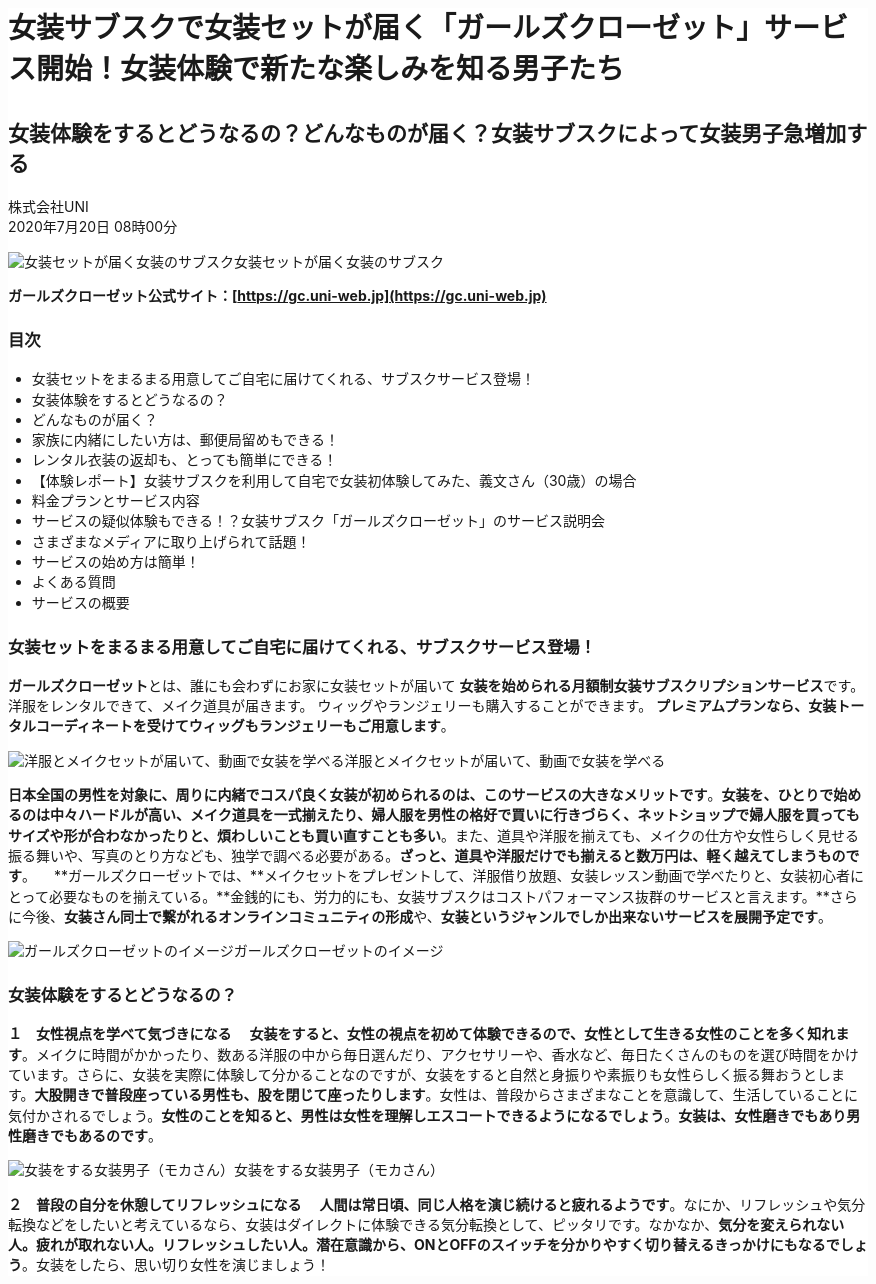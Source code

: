 # 女装サブスクで女装セットが届く「ガールズクローゼット」サービス開始！女装体験で新たな楽しみを知る男子たち

## 女装体験をするとどうなるの？どんなものが届く？女装サブスクによって女装男子急増加する

株式会社UNI  
2020年7月20日 08時00分  

![女装セットが届く女装のサブスク](https://prtimes.jp/i/28941/4/resize/d28941-4-222266-5.jpg)女装セットが届く女装のサブスク

**ガールズクローゼット公式サイト：[https://gc.uni-web.jp](https://gc.uni-web.jp)**

### 目次
- 女装セットをまるまる用意してご自宅に届けてくれる、サブスクサービス登場！
- 女装体験をするとどうなるの？ 
- どんなものが届く？ 
- 家族に内緒にしたい方は、郵便局留めもできる！
- レンタル衣装の返却も、とっても簡単にできる！
- 【体験レポート】女装サブスクを利用して自宅で女装初体験してみた、義文さん（30歳）の場合
- 料金プランとサービス内容
- サービスの疑似体験もできる！？女装サブスク「ガールズクローゼット」のサービス説明会
- さまざまなメディアに取り上げられて話題！
- サービスの始め方は簡単！
- よくある質問
- サービスの概要

### 女装セットをまるまる用意してご自宅に届けてくれる、サブスクサービス登場！

**ガールズクローゼット**とは、誰にも会わずにお家に女装セットが届いて **女装を始められる月額制女装サブスクリプションサービス**です。 洋服をレンタルできて、メイク道具が届きます。 ウィッグやランジェリーも購入することができます。 **プレミアムプランなら、女装トータルコーディネートを受けてウィッグもランジェリーもご用意します**。 

![洋服とメイクセットが届いて、動画で女装を学べる](https://prtimes.jp/i/28941/4/resize/d28941-4-780814-18.png)洋服とメイクセットが届いて、動画で女装を学べる

**日本全国の男性を対象に、周りに内緒でコスパ良く女装が初められるのは、このサービスの大きなメリットです**。**女装を、ひとりで始めるのは中々ハードルが高い、メイク道具を一式揃えたり、婦人服を男性の格好で買いに行きづらく、ネットショップで婦人服を買ってもサイズや形が合わなかったりと、煩わしいことも買い直すことも多い**。また、道具や洋服を揃えても、メイクの仕方や女性らしく見せる振る舞いや、写真のとり方なども、独学で調べる必要がある。**ざっと、道具や洋服だけでも揃えると数万円は、軽く越えてしまうものです**。 　**ガールズクローゼットでは、**メイクセットをプレゼントして、洋服借り放題、女装レッスン動画で学べたりと、女装初心者にとって必要なものを揃えている。**金銭的にも、労力的にも、女装サブスクはコストパフォーマンス抜群のサービスと言えます。**さらに今後、**女装さん同士で繋がれるオンラインコミュニティの形成**や、**女装というジャンルでしか出来ないサービスを展開予定です**。 

![ガールズクローゼットのイメージ](https://prtimes.jp/i/28941/4/resize/d28941-4-832707-2.jpg)ガールズクローゼットのイメージ

### 女装体験をするとどうなるの？

**１　女性視点を学べて気づきになる** 　**女装をすると、女性の視点を初めて体験できるので、女性として生きる女性のことを多く知れます**。メイクに時間がかかったり、数ある洋服の中から毎日選んだり、アクセサリーや、香水など、毎日たくさんのものを選び時間をかけています。さらに、女装を実際に体験して分かることなのですが、女装をすると自然と身振りや素振りも女性らしく振る舞おうとします。**大股開きで普段座っている男性も、股を閉じて座ったりします**。女性は、普段からさまざまなことを意識して、生活していることに気付かされるでしょう。**女性のことを知ると、男性は女性を理解しエスコートできるようになるでしょう**。**女装は、女性磨きでもあり男性磨きでもあるのです**。

![女装をする女装男子（モカさん）](https://prtimes.jp/i/28941/4/resize/d28941-4-669925-6.jpg)女装をする女装男子（モカさん）

**２　普段の自分を休憩してリフレッシュになる** 　**人間は常日頃、同じ人格を演じ続けると疲れるようです**。なにか、リフレッシュや気分転換などをしたいと考えているなら、女装はダイレクトに体験できる気分転換として、ピッタリです。なかなか、**気分を変えられない人。疲れが取れない人。リフレッシュしたい人。潜在意識から、ONとOFFのスイッチを分かりやすく切り替えるきっかけにもなるでしょう**。女装をしたら、思い切り女性を演じましょう！
